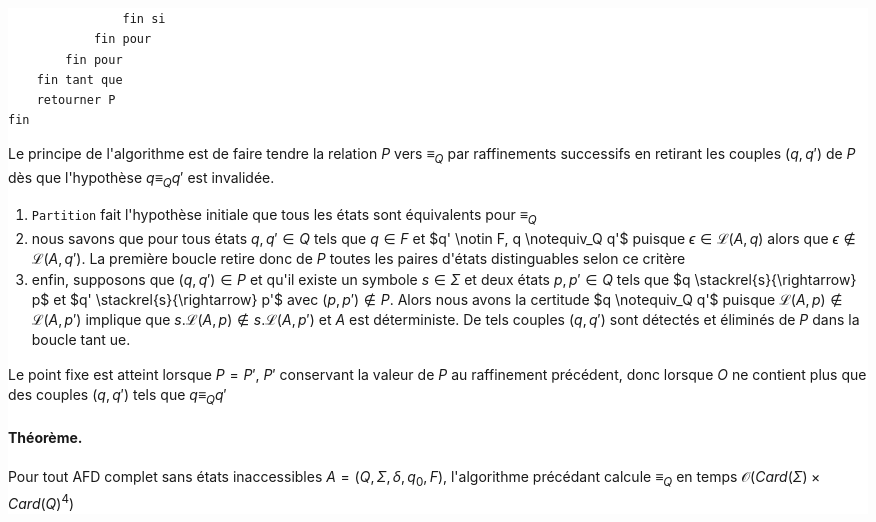 ```
                fin si
            fin pour
        fin pour 
    fin tant que 
    retourner P 
fin
```

Le principe de l'algorithme est de faire tendre la relation $P$ vers
$\equiv_Q$ par raffinements successifs en retirant les couples $(q,q')$ de
$P$ dès que l'hypothèse $q \equiv_Q q'$ est invalidée.

1. `Partition` fait l'hypothèse initiale que tous les états sont équivalents
   pour $\equiv_Q$
2. nous savons que pour tous états $q,q' \in Q$ tels que $q \in F$ et $q'
   \notin F, q \notequiv_Q q'$ puisque $\epsilon \in \mathcal{L}(A,q)$ alors
   que $\epsilon \notin \mathcal{L}(A,q')$. La première boucle retire donc de
   $P$ toutes les paires d'états distinguables selon ce critère
3. enfin, supposons que $(q,q') \in P$ et qu'il existe un symbole $s \in
   \Sigma$ et deux états $p,p' \in Q$ tels que $q \stackrel{s}{\rightarrow}
   p$ et $q' \stackrel{s}{\rightarrow} p'$ avec $(p,p') \notin P$. Alors
   nous avons la certitude $q \notequiv_Q q'$ puisque $\mathcal{L}(A,p)
   \notin \mathcal{L}(A,p')$ implique que $s . \mathcal{L}(A,p) \notin s
   . \mathcal{L}(A,p')$ et $A$ est déterministe. De tels couples $(q,q')$
   sont détectés et éliminés de $P$ dans la boucle tant ue.

Le point fixe est atteint lorsque $P=P'$, $P'$ conservant la valeur de $P$
au raffinement précédent, donc lorsque $O$ ne contient plus que des couples
$(q,q')$ tels que $q \equiv_Q q'$

#### Théorème.

Pour tout AFD complet sans états inaccessibles $A=(Q,\Sigma,\delta,q_0,F)$,
l'algorithme précédant calcule $\equiv_Q$ en temps $\mathcal{O}(Card(\Sigma)
\times Card(Q)^4)$


